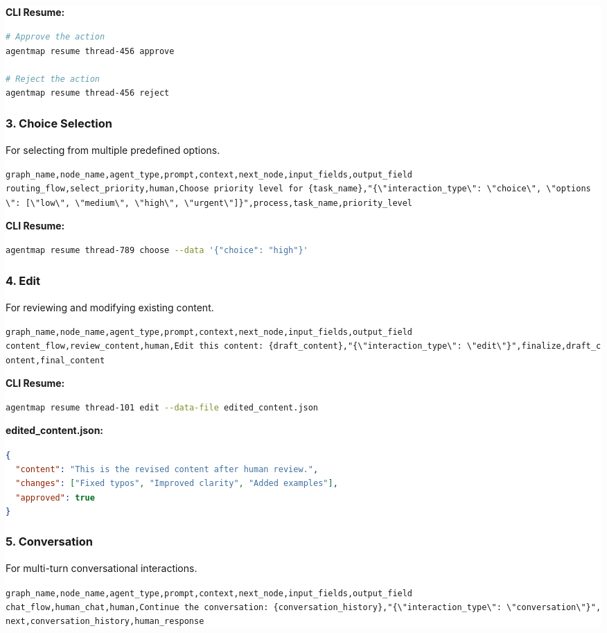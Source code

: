 **CLI Resume:**
```bash
# Approve the action
agentmap resume thread-456 approve

# Reject the action  
agentmap resume thread-456 reject
```

### 3. Choice Selection

For selecting from multiple predefined options.

```csv title="Choice Selection"
graph_name,node_name,agent_type,prompt,context,next_node,input_fields,output_field
routing_flow,select_priority,human,Choose priority level for {task_name},"{\"interaction_type\": \"choice\", \"options\": [\"low\", \"medium\", \"high\", \"urgent\"]}",process,task_name,priority_level
```

**CLI Resume:**
```bash
agentmap resume thread-789 choose --data '{"choice": "high"}'
```

### 4. Edit

For reviewing and modifying existing content.

```csv title="Content Editing"
graph_name,node_name,agent_type,prompt,context,next_node,input_fields,output_field
content_flow,review_content,human,Edit this content: {draft_content},"{\"interaction_type\": \"edit\"}",finalize,draft_content,final_content
```

**CLI Resume:**
```bash
agentmap resume thread-101 edit --data-file edited_content.json
```

**edited_content.json:**
```json
{
  "content": "This is the revised content after human review.",
  "changes": ["Fixed typos", "Improved clarity", "Added examples"],
  "approved": true
}
```

### 5. Conversation

For multi-turn conversational interactions.

```csv title="Conversational Flow"
graph_name,node_name,agent_type,prompt,context,next_node,input_fields,output_field
chat_flow,human_chat,human,Continue the conversation: {conversation_history},"{\"interaction_type\": \"conversation\"}",next,conversation_history,human_response
```
